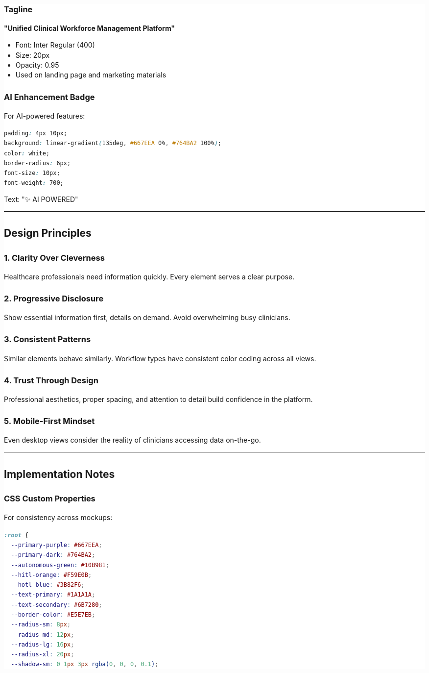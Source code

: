 ### Tagline

**"Unified Clinical Workforce Management Platform"**
- Font: Inter Regular (400)
- Size: 20px
- Opacity: 0.95
- Used on landing page and marketing materials

### AI Enhancement Badge

For AI-powered features:
```css
padding: 4px 10px;
background: linear-gradient(135deg, #667EEA 0%, #764BA2 100%);
color: white;
border-radius: 6px;
font-size: 10px;
font-weight: 700;
```
Text: "✨ AI POWERED"

---

## Design Principles

### 1. Clarity Over Cleverness
Healthcare professionals need information quickly. Every element serves a clear purpose.

### 2. Progressive Disclosure
Show essential information first, details on demand. Avoid overwhelming busy clinicians.

### 3. Consistent Patterns
Similar elements behave similarly. Workflow types have consistent color coding across all views.

### 4. Trust Through Design
Professional aesthetics, proper spacing, and attention to detail build confidence in the platform.

### 5. Mobile-First Mindset
Even desktop views consider the reality of clinicians accessing data on-the-go.

---

## Implementation Notes

### CSS Custom Properties

For consistency across mockups:
```css
:root {
  --primary-purple: #667EEA;
  --primary-dark: #764BA2;
  --autonomous-green: #10B981;
  --hitl-orange: #F59E0B;
  --hotl-blue: #3B82F6;
  --text-primary: #1A1A1A;
  --text-secondary: #6B7280;
  --border-color: #E5E7EB;
  --radius-sm: 8px;
  --radius-md: 12px;
  --radius-lg: 16px;
  --radius-xl: 20px;
  --shadow-sm: 0 1px 3px rgba(0, 0, 0, 0.1);
```